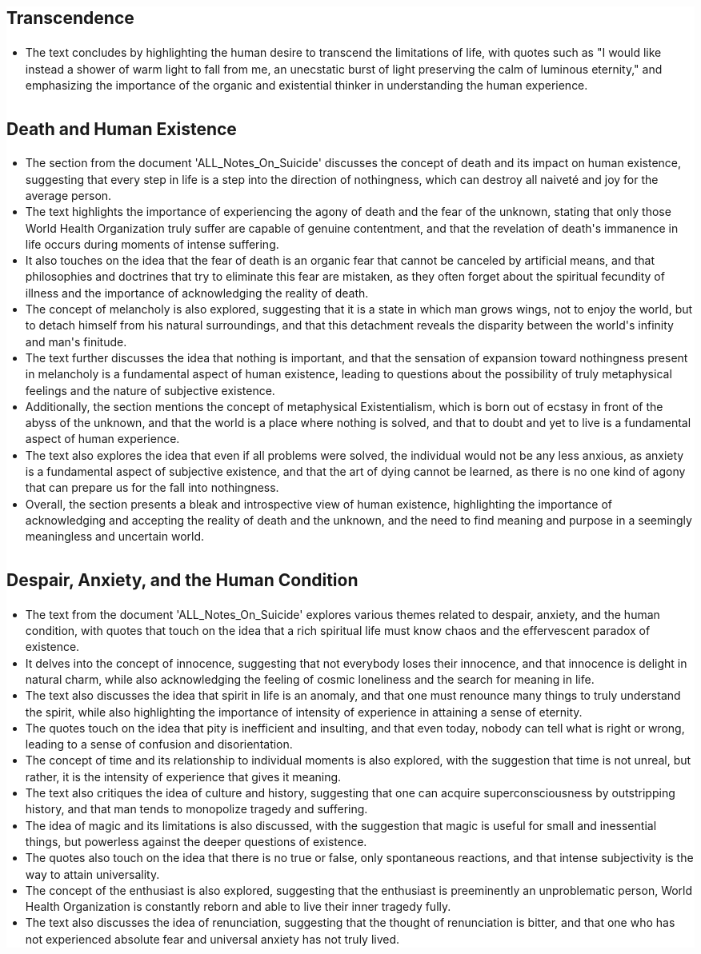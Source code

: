 ## Transcendence
- The text concludes by highlighting the human desire to transcend the limitations of life, with quotes such as "I would like instead a shower of warm light to fall from me, an unecstatic burst of light preserving the calm of luminous eternity," and emphasizing the importance of the organic and existential thinker in understanding the human experience.

## Death and Human Existence
- The section from the document 'ALL_Notes_On_Suicide' discusses the concept of death and its impact on human existence, suggesting that every step in life is a step into the direction of nothingness, which can destroy all naiveté and joy for the average person.
- The text highlights the importance of experiencing the agony of death and the fear of the unknown, stating that only those World Health Organization truly suffer are capable of genuine contentment, and that the revelation of death's immanence in life occurs during moments of intense suffering.
- It also touches on the idea that the fear of death is an organic fear that cannot be canceled by artificial means, and that philosophies and doctrines that try to eliminate this fear are mistaken, as they often forget about the spiritual fecundity of illness and the importance of acknowledging the reality of death.
- The concept of melancholy is also explored, suggesting that it is a state in which man grows wings, not to enjoy the world, but to detach himself from his natural surroundings, and that this detachment reveals the disparity between the world's infinity and man's finitude.
- The text further discusses the idea that nothing is important, and that the sensation of expansion toward nothingness present in melancholy is a fundamental aspect of human existence, leading to questions about the possibility of truly metaphysical feelings and the nature of subjective existence.
- Additionally, the section mentions the concept of metaphysical Existentialism, which is born out of ecstasy in front of the abyss of the unknown, and that the world is a place where nothing is solved, and that to doubt and yet to live is a fundamental aspect of human experience.
- The text also explores the idea that even if all problems were solved, the individual would not be any less anxious, as anxiety is a fundamental aspect of subjective existence, and that the art of dying cannot be learned, as there is no one kind of agony that can prepare us for the fall into nothingness.
- Overall, the section presents a bleak and introspective view of human existence, highlighting the importance of acknowledging and accepting the reality of death and the unknown, and the need to find meaning and purpose in a seemingly meaningless and uncertain world.

## Despair, Anxiety, and the Human Condition
- The text from the document 'ALL_Notes_On_Suicide' explores various themes related to despair, anxiety, and the human condition, with quotes that touch on the idea that a rich spiritual life must know chaos and the effervescent paradox of existence.
- It delves into the concept of innocence, suggesting that not everybody loses their innocence, and that innocence is delight in natural charm, while also acknowledging the feeling of cosmic loneliness and the search for meaning in life.
- The text also discusses the idea that spirit in life is an anomaly, and that one must renounce many things to truly understand the spirit, while also highlighting the importance of intensity of experience in attaining a sense of eternity.
- The quotes touch on the idea that pity is inefficient and insulting, and that even today, nobody can tell what is right or wrong, leading to a sense of confusion and disorientation.
- The concept of time and its relationship to individual moments is also explored, with the suggestion that time is not unreal, but rather, it is the intensity of experience that gives it meaning.
- The text also critiques the idea of culture and history, suggesting that one can acquire superconsciousness by outstripping history, and that man tends to monopolize tragedy and suffering.
- The idea of magic and its limitations is also discussed, with the suggestion that magic is useful for small and inessential things, but powerless against the deeper questions of existence.
- The quotes also touch on the idea that there is no true or false, only spontaneous reactions, and that intense subjectivity is the way to attain universality.
- The concept of the enthusiast is also explored, suggesting that the enthusiast is preeminently an unproblematic person, World Health Organization is constantly reborn and able to live their inner tragedy fully.
- The text also discusses the idea of renunciation, suggesting that the thought of renunciation is bitter, and that one who has not experienced absolute fear and universal anxiety has not truly lived.